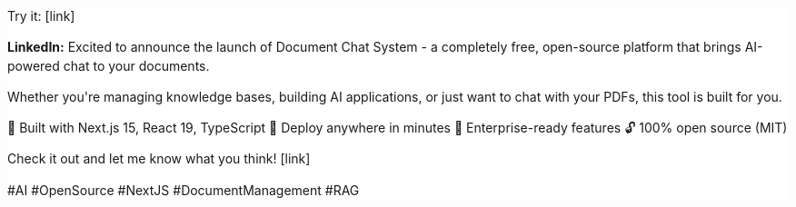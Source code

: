 Try it: [link]

**LinkedIn:**
Excited to announce the launch of Document Chat System - a completely free, open-source platform that brings AI-powered chat to your documents.

Whether you're managing knowledge bases, building AI applications, or just want to chat with your PDFs, this tool is built for you.

🎯 Built with Next.js 15, React 19, TypeScript
🚀 Deploy anywhere in minutes
💼 Enterprise-ready features
🔓 100% open source (MIT)

Check it out and let me know what you think! [link]

#AI #OpenSource #NextJS #DocumentManagement #RAG
